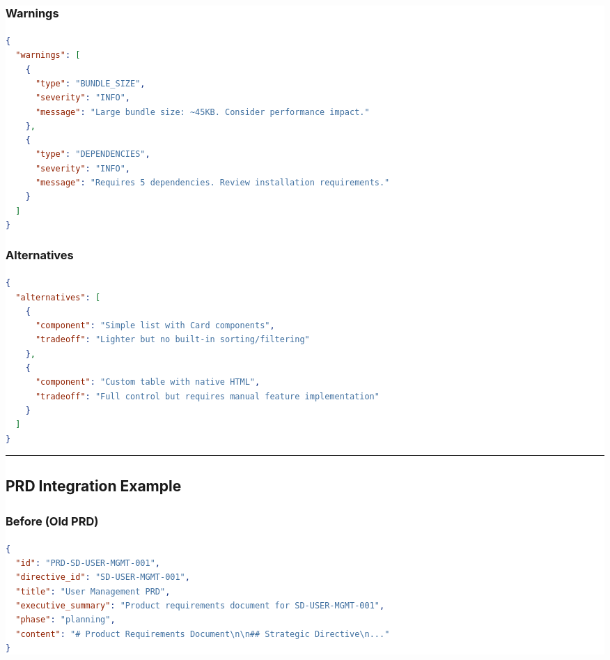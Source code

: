 ### Warnings

```json
{
  "warnings": [
    {
      "type": "BUNDLE_SIZE",
      "severity": "INFO",
      "message": "Large bundle size: ~45KB. Consider performance impact."
    },
    {
      "type": "DEPENDENCIES",
      "severity": "INFO",
      "message": "Requires 5 dependencies. Review installation requirements."
    }
  ]
}
```

### Alternatives

```json
{
  "alternatives": [
    {
      "component": "Simple list with Card components",
      "tradeoff": "Lighter but no built-in sorting/filtering"
    },
    {
      "component": "Custom table with native HTML",
      "tradeoff": "Full control but requires manual feature implementation"
    }
  ]
}
```

---

## PRD Integration Example

### Before (Old PRD)

```json
{
  "id": "PRD-SD-USER-MGMT-001",
  "directive_id": "SD-USER-MGMT-001",
  "title": "User Management PRD",
  "executive_summary": "Product requirements document for SD-USER-MGMT-001",
  "phase": "planning",
  "content": "# Product Requirements Document\n\n## Strategic Directive\n..."
}
```
